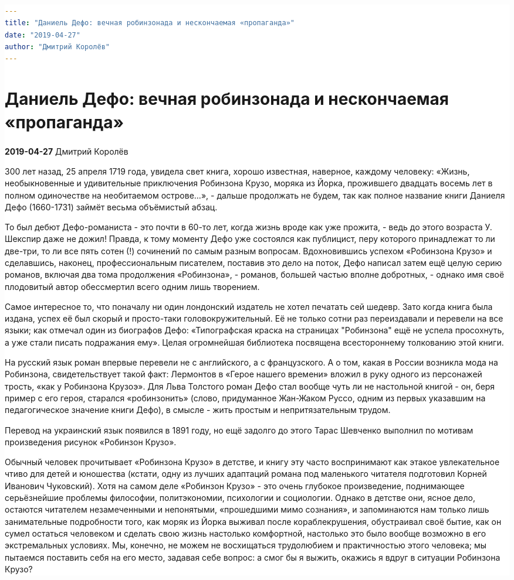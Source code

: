 ```yaml
---
title: "Даниель Дефо: вечная робинзонада и нескончаемая «пропаганда»"
date: "2019-04-27"
author: "Дмитрий Королёв"
---
```


# Даниель Дефо: вечная робинзонада и нескончаемая «пропаганда»

**2019-04-27** Дмитрий Королёв

300 лет назад, 25 апреля 1719 года, увидела свет книга, хорошо известная, наверное, каждому человеку: «Жизнь, необыкновенные и удивительные приключения Робинзона Крузо, моряка из Йорка, прожившего двадцать восемь лет в полном одиночестве на необитаемом острове...», - дальше продолжать не будем, так как полное название книги Даниеля Дефо (1660-1731) займёт весьма объёмистый абзац.

То был дебют Дефо-романиста - это почти в 60-то лет, когда жизнь вроде как уже прожита, - ведь до этого возраста У. Шекспир даже не дожил! Правда, к тому моменту Дефо уже состоялся как публицист, перу которого принадлежат то ли две-три, то ли все пять сотен (!) сочинений по самым разным вопросам. Вдохновившись успехом «Робинзона Крузо» и сделавшись, наконец, профессиональным писателем, поставив это дело на поток, Дефо написал затем ещё целую серию романов, включая два тома продолжения «Робинзона», - романов, большей частью вполне добротных, - однако имя своё плодовитый автор обессмертил всего одним лишь творением.

Самое интересное то, что поначалу ни один лондонский издатель не хотел печатать сей шедевр. Зато когда книга была издана, успех её был скорый и просто-таки головокружительный. Её не только сотни раз переиздавали и перевели на все языки; как отмечал один из биографов Дефо: «Типографская краска на страницах "Робинзона" ещё не успела просохнуть, а уже стали писать подражания ему». Целая огромнейшая библиотека посвящена всестороннему толкованию этой книги.

На русский язык роман впервые перевели не с английского, а с французского. А о том, какая в России возникла мода на Робинзона, свидетельствует такой факт: Лермонтов в «Герое нашего времени» вложил в руку одного из персонажей трость, «как у Робинзона Крузоэ». Для Льва Толстого роман Дефо стал вообще чуть ли не настольной книгой - он, беря пример с его героя, старался «робинзонить» (слово, придуманное Жан-Жаком Руссо, одним из первых указавшим на педагогическое значение книги Дефо), в смысле - жить простым и непритязательным трудом.

Перевод на украинский язык появился в 1891 году, но ещё задолго до этого Тарас Шевченко выполнил по мотивам произведения рисунок «Робинзон Крузо».

Обычный человек прочитывает «Робинзона Крузо» в детстве, и книгу эту часто воспринимают как этакое увлекательное чтиво для детей и юношества (кстати, одну из лучших адаптаций романа под маленького читателя подготовил Корней Иванович Чуковский). Хотя на самом деле «Робинзон Крузо» - это очень глубокое произведение, поднимающее серьёзнейшие проблемы философии, политэкономии, психологии и социологии. Однако в детстве они, ясное дело, остаются читателем незамеченными и непонятыми, «прошедшими мимо сознания», и запоминаются нам только лишь занимательные подробности того, как моряк из Йорка выживал после кораблекрушения, обустраивал своё бытие, как он сумел остаться человеком и сделать свою жизнь настолько комфортной, настолько это было вообще возможно в его экстремальных условиях. Мы, конечно, не можем не восхищаться трудолюбием и практичностью этого человека; мы пытаемся поставить себя на его место, задавая себе вопрос: а смог бы я выжить, окажись я вдруг в ситуации Робинзона Крузо?
